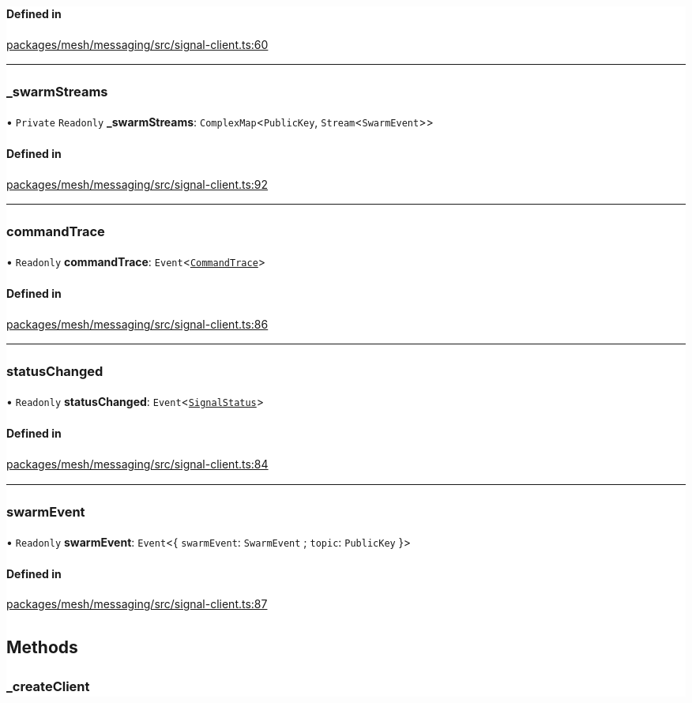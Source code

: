#### Defined in

[packages/mesh/messaging/src/signal-client.ts:60](https://github.com/dxos/dxos/blob/32ae9b579/packages/mesh/messaging/src/signal-client.ts#L60)

___

### \_swarmStreams

• `Private` `Readonly` **\_swarmStreams**: `ComplexMap`<`PublicKey`, `Stream`<`SwarmEvent`\>\>

#### Defined in

[packages/mesh/messaging/src/signal-client.ts:92](https://github.com/dxos/dxos/blob/32ae9b579/packages/mesh/messaging/src/signal-client.ts#L92)

___

### commandTrace

• `Readonly` **commandTrace**: `Event`<[`CommandTrace`](../modules/dxos_messaging.md#commandtrace)\>

#### Defined in

[packages/mesh/messaging/src/signal-client.ts:86](https://github.com/dxos/dxos/blob/32ae9b579/packages/mesh/messaging/src/signal-client.ts#L86)

___

### statusChanged

• `Readonly` **statusChanged**: `Event`<[`SignalStatus`](../modules/dxos_messaging.md#signalstatus)\>

#### Defined in

[packages/mesh/messaging/src/signal-client.ts:84](https://github.com/dxos/dxos/blob/32ae9b579/packages/mesh/messaging/src/signal-client.ts#L84)

___

### swarmEvent

• `Readonly` **swarmEvent**: `Event`<{ `swarmEvent`: `SwarmEvent` ; `topic`: `PublicKey`  }\>

#### Defined in

[packages/mesh/messaging/src/signal-client.ts:87](https://github.com/dxos/dxos/blob/32ae9b579/packages/mesh/messaging/src/signal-client.ts#L87)

## Methods

### \_createClient
